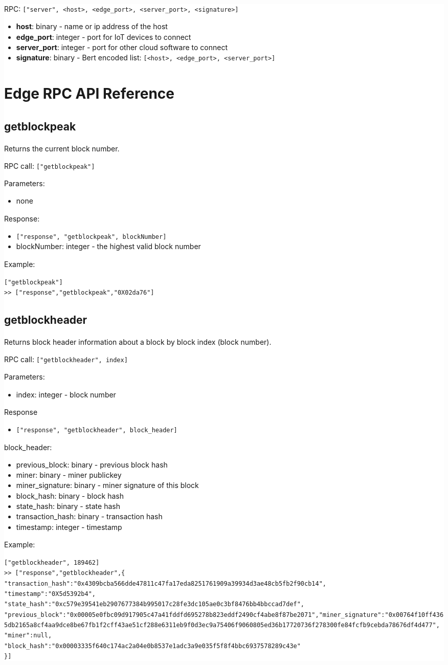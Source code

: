 RPC: `["server", <host>, <edge_port>, <server_port>, <signature>]`

*   **host**: binary - name or ip address of the host
*   **edge_port**: integer - port for IoT devices to connect
*   **server_port**: integer - port for other cloud software to connect
*   **signature**: binary - Bert encoded list: `[<host>, <edge_port>, <server_port>]`

# Edge RPC API Reference

## getblockpeak

Returns the current block number.

RPC call: `["getblockpeak"]`

Parameters:

*   none

Response:

*   `["response", "getblockpeak", blockNumber]`
*   blockNumber: integer - the highest valid block number

Example:

```
["getblockpeak"]
>> ["response","getblockpeak","0X02da76"]
```

## getblockheader

Returns block header information about a block by block index (block number).

RPC call: `["getblockheader", index]`

Parameters:

*   index: integer - block number

Response

*   `["response", "getblockheader", block_header]`

block_header:

*   previous_block: binary - previous block hash
*   miner: binary - miner publickey
*   miner_signature: binary - miner signature of this block
*   block_hash: binary - block hash
*   state_hash: binary - state hash
*   transaction_hash: binary - transaction hash
*   timestamp: integer - timestamp

Example:

```
["getblockheader", 189462]
>> ["response","getblockheader",{
"transaction_hash":"0x4309bcba566dde47811c47fa17eda8251761909a39934d3ae48cb5fb2f90cb14",
"timestamp":"0X5d5392b4",
"state_hash":"0xc579e39541eb2907677384b995017c28fe3dc105ae0c3bf8476bb4bbccad7def",
"previous_block":"0x00005e0fbc09d917905c47a41fddfd695278b823eddf2490cf4abe8f87be2071","miner_signature":"0x00764f10ff4365db2165a8cf4aa9dce8be67fb1f2cff43ae51cf288e6311eb9f0d3ec9a75406f9060805ed36b17720736f278300fe84fcfb9cebda78676df4d477",
"miner":null,
"block_hash":"0x00003335f640c174ac2a04e0b8537e1adc3a9e035f5f8f4bbc6937578289c43e"
}]
```
